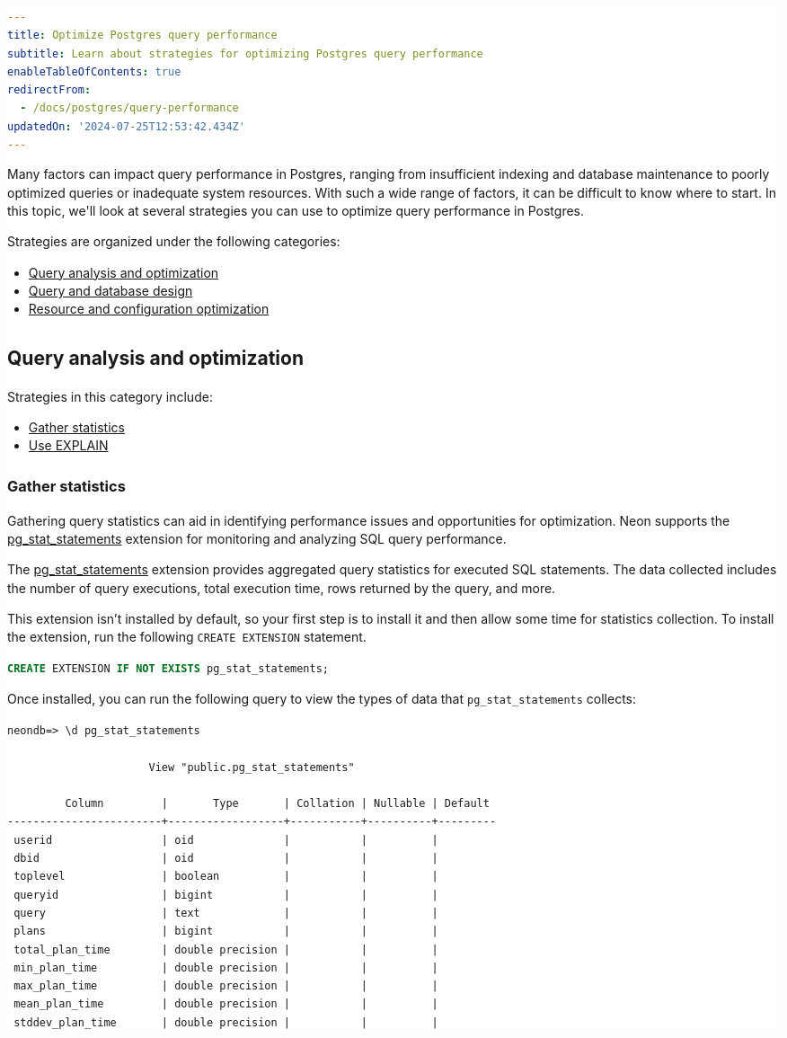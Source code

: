```yaml
---
title: Optimize Postgres query performance
subtitle: Learn about strategies for optimizing Postgres query performance
enableTableOfContents: true
redirectFrom:
  - /docs/postgres/query-performance
updatedOn: '2024-07-25T12:53:42.434Z'
---
```


Many factors can impact query performance in Postgres, ranging from insufficient indexing and database maintenance to poorly optimized queries or inadequate system resources. With such a wide range of factors, it can be difficult to know where to start. In this topic, we'll look at several strategies you can use to optimize query performance in Postgres.

Strategies are organized under the following categories:

- [Query analysis and optimization](#query-analysis-and-optimization)
- [Query and database design](#query-and-database-design)
- [Resource and configuration optimization](#resource-and-configuration-optimization)

## Query analysis and optimization

Strategies in this category include:

- [Gather statistics](#gather-statistics)
- [Use EXPLAIN](#use-explain)

### Gather statistics

Gathering query statistics can aid in identifying performance issues and opportunities for optimization. Neon supports the [pg_stat_statements](/docs/extensions/pg_stat_statements) extension for monitoring and analyzing SQL query performance.

The [pg_stat_statements](/docs/extensions/pg_stat_statements) extension provides aggregated query statistics for executed SQL statements. The data collected includes the number of query executions, total execution time, rows returned by the query, and more.

This extension isn’t installed by default, so your first step is to install it and then allow some time for statistics collection. To install the extension, run the following `CREATE EXTENSION` statement.

```sql
CREATE EXTENSION IF NOT EXISTS pg_stat_statements;
```

Once installed, you can run the following query to view the types of data that `pg_stat_statements` collects:

```shell
neondb=> \d pg_stat_statements

                      View "public.pg_stat_statements"

         Column         |       Type       | Collation | Nullable | Default
------------------------+------------------+-----------+----------+---------
 userid                 | oid              |           |          |
 dbid                   | oid              |           |          |
 toplevel               | boolean          |           |          |
 queryid                | bigint           |           |          |
 query                  | text             |           |          |
 plans                  | bigint           |           |          |
 total_plan_time        | double precision |           |          |
 min_plan_time          | double precision |           |          |
 max_plan_time          | double precision |           |          |
 mean_plan_time         | double precision |           |          |
 stddev_plan_time       | double precision |           |          |
```